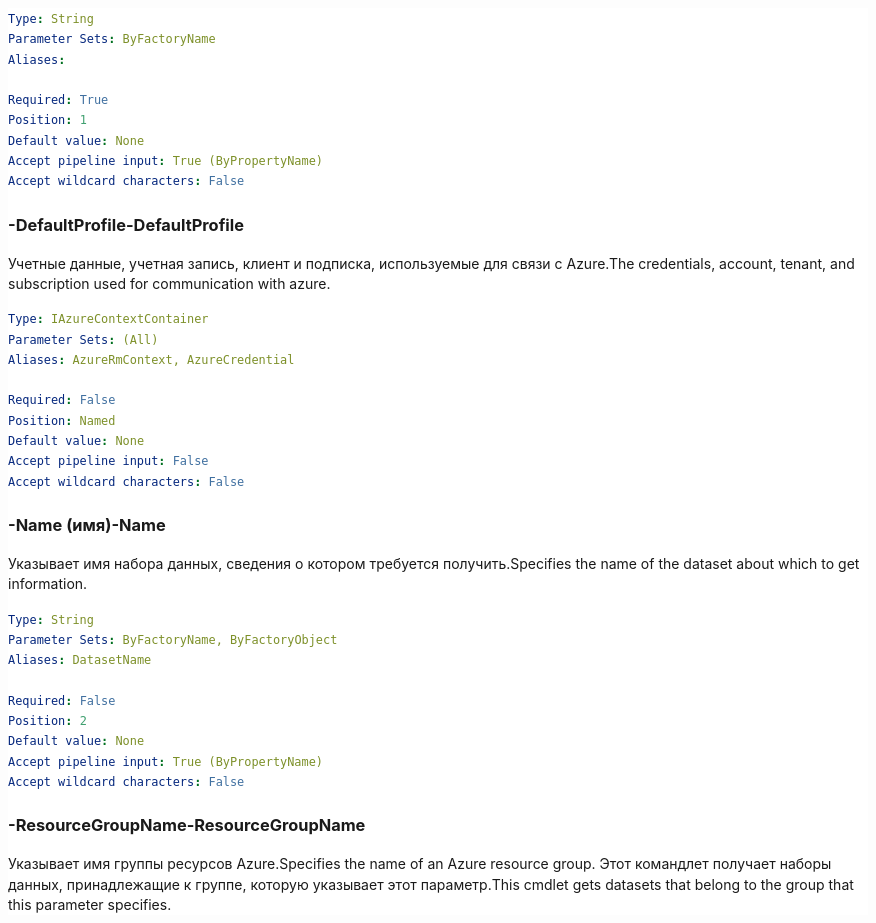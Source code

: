 ```yaml
Type: String
Parameter Sets: ByFactoryName
Aliases: 

Required: True
Position: 1
Default value: None
Accept pipeline input: True (ByPropertyName)
Accept wildcard characters: False
```

### <span data-ttu-id="bdd2d-124">-DefaultProfile</span><span class="sxs-lookup"><span data-stu-id="bdd2d-124">-DefaultProfile</span></span>
<span data-ttu-id="bdd2d-125">Учетные данные, учетная запись, клиент и подписка, используемые для связи с Azure.</span><span class="sxs-lookup"><span data-stu-id="bdd2d-125">The credentials, account, tenant, and subscription used for communication with azure.</span></span>

```yaml
Type: IAzureContextContainer
Parameter Sets: (All)
Aliases: AzureRmContext, AzureCredential

Required: False
Position: Named
Default value: None
Accept pipeline input: False
Accept wildcard characters: False
```

### <span data-ttu-id="bdd2d-126">-Name (имя)</span><span class="sxs-lookup"><span data-stu-id="bdd2d-126">-Name</span></span>
<span data-ttu-id="bdd2d-127">Указывает имя набора данных, сведения о котором требуется получить.</span><span class="sxs-lookup"><span data-stu-id="bdd2d-127">Specifies the name of the dataset about which to get information.</span></span>

```yaml
Type: String
Parameter Sets: ByFactoryName, ByFactoryObject
Aliases: DatasetName

Required: False
Position: 2
Default value: None
Accept pipeline input: True (ByPropertyName)
Accept wildcard characters: False
```

### <span data-ttu-id="bdd2d-128">-ResourceGroupName</span><span class="sxs-lookup"><span data-stu-id="bdd2d-128">-ResourceGroupName</span></span>
<span data-ttu-id="bdd2d-129">Указывает имя группы ресурсов Azure.</span><span class="sxs-lookup"><span data-stu-id="bdd2d-129">Specifies the name of an Azure resource group.</span></span>
<span data-ttu-id="bdd2d-130">Этот командлет получает наборы данных, принадлежащие к группе, которую указывает этот параметр.</span><span class="sxs-lookup"><span data-stu-id="bdd2d-130">This cmdlet gets datasets that belong to the group that this parameter specifies.</span></span>
